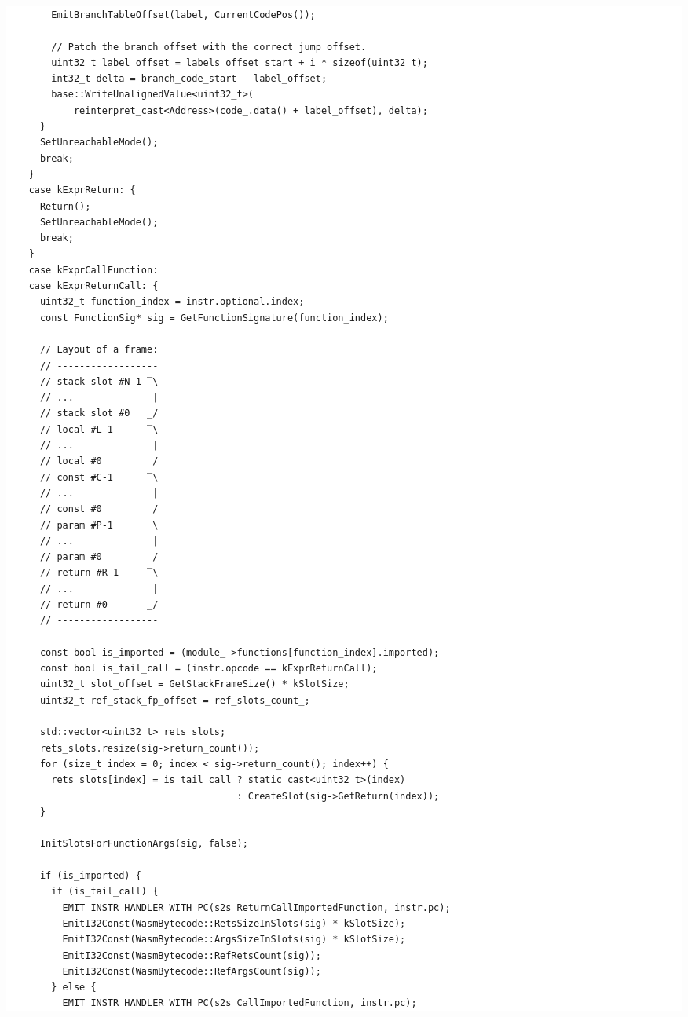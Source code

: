 ```
        EmitBranchTableOffset(label, CurrentCodePos());

        // Patch the branch offset with the correct jump offset.
        uint32_t label_offset = labels_offset_start + i * sizeof(uint32_t);
        int32_t delta = branch_code_start - label_offset;
        base::WriteUnalignedValue<uint32_t>(
            reinterpret_cast<Address>(code_.data() + label_offset), delta);
      }
      SetUnreachableMode();
      break;
    }
    case kExprReturn: {
      Return();
      SetUnreachableMode();
      break;
    }
    case kExprCallFunction:
    case kExprReturnCall: {
      uint32_t function_index = instr.optional.index;
      const FunctionSig* sig = GetFunctionSignature(function_index);

      // Layout of a frame:
      // ------------------
      // stack slot #N-1 ‾\
      // ...              |
      // stack slot #0   _/
      // local #L-1      ‾\
      // ...              |
      // local #0        _/
      // const #C-1      ‾\
      // ...              |
      // const #0        _/
      // param #P-1      ‾\
      // ...              |
      // param #0        _/
      // return #R-1     ‾\
      // ...              |
      // return #0       _/
      // ------------------

      const bool is_imported = (module_->functions[function_index].imported);
      const bool is_tail_call = (instr.opcode == kExprReturnCall);
      uint32_t slot_offset = GetStackFrameSize() * kSlotSize;
      uint32_t ref_stack_fp_offset = ref_slots_count_;

      std::vector<uint32_t> rets_slots;
      rets_slots.resize(sig->return_count());
      for (size_t index = 0; index < sig->return_count(); index++) {
        rets_slots[index] = is_tail_call ? static_cast<uint32_t>(index)
                                         : CreateSlot(sig->GetReturn(index));
      }

      InitSlotsForFunctionArgs(sig, false);

      if (is_imported) {
        if (is_tail_call) {
          EMIT_INSTR_HANDLER_WITH_PC(s2s_ReturnCallImportedFunction, instr.pc);
          EmitI32Const(WasmBytecode::RetsSizeInSlots(sig) * kSlotSize);
          EmitI32Const(WasmBytecode::ArgsSizeInSlots(sig) * kSlotSize);
          EmitI32Const(WasmBytecode::RefRetsCount(sig));
          EmitI32Const(WasmBytecode::RefArgsCount(sig));
        } else {
          EMIT_INSTR_HANDLER_WITH_PC(s2s_CallImportedFunction, instr.pc);
```